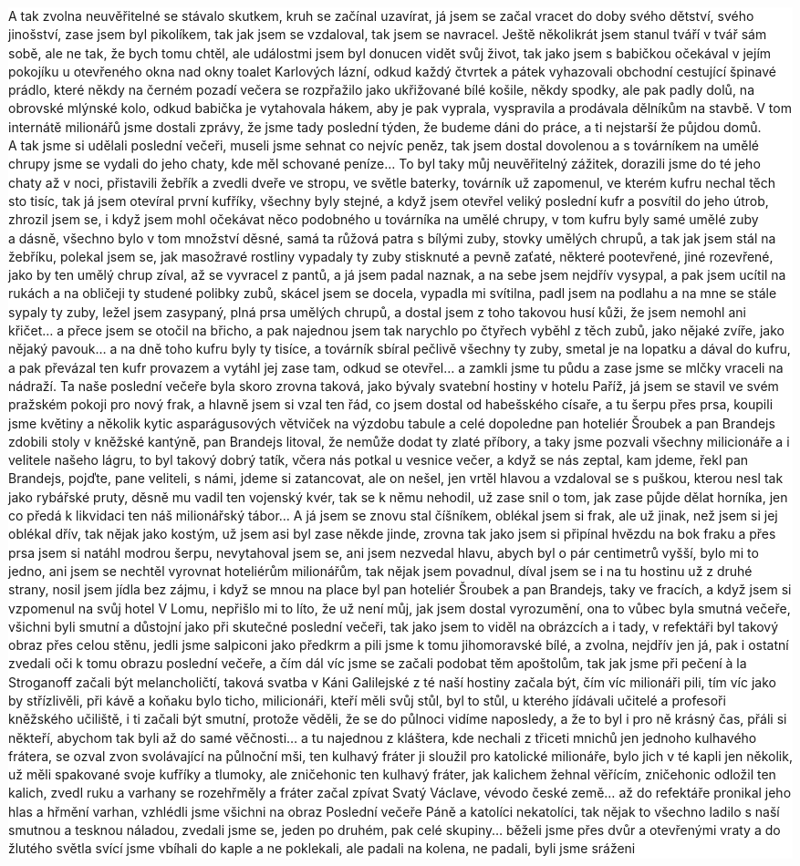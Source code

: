 A tak zvolna neuvěřitelné se stávalo skutkem, kruh se začínal uzavírat, já jsem se začal vracet do doby svého dětství, svého jinošství, zase jsem byl pikolíkem, tak jak jsem se vzdaloval, tak jsem se navracel. Ještě několikrát jsem stanul tváří v tvář sám sobě, ale ne tak, že bych tomu chtěl, ale událostmi jsem byl donucen vidět svůj život, tak jako jsem s babičkou očekával v jejím pokojíku u otevřeného okna nad okny toalet Karlových lázní, odkud každý čtvrtek a pátek vyhazovali obchodní cestující špinavé prádlo, které někdy na černém pozadí večera se rozpřažilo jako ukřižované bílé košile, někdy spodky, ale pak padly dolů, na obrovské mlýnské kolo, odkud babička je vytahovala hákem, aby je pak vyprala, vyspravila a prodávala dělníkům na stavbě. V tom internátě milionářů jsme dostali zprávy, že jsme tady poslední týden, že budeme dáni do práce, a ti nejstarší že půjdou domů. A tak jsme si udělali poslední večeři, museli jsme sehnat co nejvíc peněz, tak jsem dostal dovolenou a s továrníkem na umělé chrupy jsme se vydali do jeho chaty, kde měl schované peníze… To byl taky můj neuvěřitelný zážitek, dora­zili jsme do té jeho chaty až v noci, přistavili žebřík a zvedli dveře ve stropu, ve světle baterky, továrník už zapomenul, ve kterém kufru nechal těch sto tisíc, tak já jsem otevíral první kufříky, všechny byly stejné, a když jsem otevřel veliký poslední kufr a posvítil do jeho útrob, zhrozil jsem se, i když jsem mohl očekávat něco podobného u továrníka na umělé chrupy, v tom kufru byly samé umělé zuby a dásně, všechno bylo v tom množství děsné, samá ta růžová patra s bílými zuby, stovky umělých chrupů, a tak jak jsem stál na žebříku, polekal jsem se, jak masožravé rostliny vypadaly ty zuby stisknuté a pevně zaťaté, některé pootevřené, jiné rozevřené, jako by ten umělý chrup zíval, až se vyvracel z pantů, a já jsem padal naznak, a na sebe jsem nejdřív vysypal, a pak jsem ucítil na rukách a na obličeji ty studené polibky zubů, skácel jsem se docela, vypadla mi svítilna, padl jsem na podlahu a na mne se stále sypaly ty zuby, ležel jsem zasypaný, plná prsa umělých chrupů, a dostal jsem z toho takovou husí kůži, že jsem nemohl ani křičet… a přece jsem se otočil na břicho, a pak najednou jsem tak narychlo po čtyřech vyběhl z těch zubů, jako nějaké zvíře, jako nějaký pavouk… a na dně toho kufru byly ty tisíce, a továrník sbíral pečlivě všechny ty zuby, smetal je na lopatku a dával do kufru, a pak převázal ten kufr provazem a vytáhl jej zase tam, odkud se otevřel… a zamkli jsme tu půdu a zase jsme se mlčky vraceli na nádraží. Ta naše poslední večeře byla skoro zrovna taková, jako bývaly svatební hostiny v hotelu Paříž, já jsem se stavil ve svém pražském pokoji pro nový frak, a hlavně jsem si vzal ten řád, co jsem dostal od habešského císaře, a tu šerpu přes prsa, koupili jsme květiny a několik kytic asparágusových větviček na výzdobu tabule a celé dopoledne pan hoteliér Šroubek a pan Brandejs zdobili stoly v kněžské kantýně, pan Brandejs litoval, že nemůže dodat ty zlaté příbory, a taky jsme pozvali všechny milicionáře a i velitele našeho lágru, to byl takový dobrý tatík, včera nás potkal u vesnice večer, a když se nás zeptal, kam jdeme, řekl pan Brandejs, pojďte, pane veliteli, s námi, jdeme si zatancovat, ale on nešel, jen vrtěl hlavou a vzdaloval se s puškou, kterou nesl tak jako rybářské pruty, děsně mu vadil ten vojenský kvér, tak se k němu nehodil, už zase snil o tom, jak zase půjde dělat horníka, jen co předá k likvidaci ten náš milionářský tábor… A já jsem se znovu stal číšníkem, oblékal jsem si frak, ale už jinak, než jsem si jej oblékal dřív, tak nějak jako kostým, už jsem asi byl zase někde jinde, zrovna tak jako jsem si připínal hvězdu na bok fraku a přes prsa jsem si natáhl modrou šerpu, nevytahoval jsem se, ani jsem nezvedal hlavu, abych byl o pár centimetrů vyšší, bylo mi to jedno, ani jsem se nechtěl vyrovnat hoteliérům milionářům, tak nějak jsem povadnul, díval jsem se i na tu hostinu už z druhé strany, nosil jsem jídla bez zájmu, i když se mnou na place byl pan hoteliér Šroubek a pan Brandejs, taky ve fracích, a když jsem si vzpomenul na svůj hotel V Lomu, nepřišlo mi to líto, že už není můj, jak jsem dostal vyrozumění, ona to vůbec byla smutná večeře, všichni byli smutní a důstojní jako při skutečné poslední večeři, tak jako jsem to viděl na obrázcích a i tady, v refektáři byl takový obraz přes celou stěnu, jedli jsme salpiconi jako předkrm a pili jsme k tomu jihomoravské bílé, a zvolna, nejdřív jen já, pak i ostatní zvedali oči k tomu obrazu poslední večeře, a čím dál víc jsme se začali podobat těm apoštolům, tak jak jsme při pečení à la Stroganoff začali být melancholičtí, taková svatba v Káni Galilejské z té naší hostiny začala být, čím víc milionáři pili, tím víc jako by střízlivěli, při kávě a koňaku bylo ticho, milicionáři, kteří měli svůj stůl, byl to stůl, u kterého jídávali učitelé a profesoři kněžského učiliště, i ti začali být smutní, protože věděli, že se do půlnoci vidíme naposledy, a že to byl i pro ně krásný čas, přáli si někteří, abychom tak byli až do samé věčnosti… a tu najednou z kláštera, kde nechali z třiceti mnichů jen jednoho kulhavého frátera, se ozval zvon svolávající na půlnoční mši, ten kulhavý fráter ji sloužil pro katolické milionáře, bylo jich v té kapli jen několik, už měli spakované svoje kufříky a tlumoky, ale zničehonic ten kulhavý fráter, jak kalichem žehnal věřícím, zničehonic odložil ten kalich, zvedl ruku a varhany se rozehřměly a fráter začal zpívat Svatý Václave, vévodo české země… až do refektáře pronikal jeho hlas a hřmění varhan, vzhlédli jsme všichni na obraz Poslední večeře Páně a katolíci nekatolíci, tak nějak to všechno ladilo s naší smutnou a tesknou náladou, zvedali jsme se, jeden po druhém, pak celé skupiny… běželi jsme přes dvůr a otevřenými vraty a do žlutého světla svící jsme vbíhali do kaple a ne poklekali, ale padali na kolena, ne padali, byli jsme sráženi